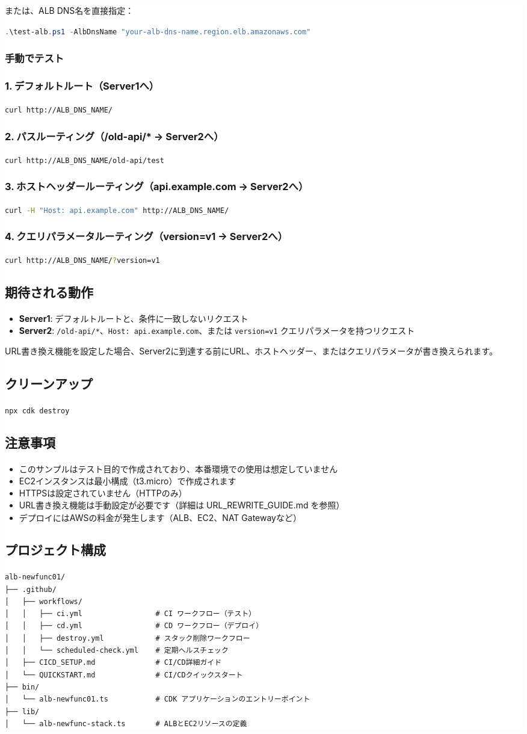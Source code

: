 または、ALB DNS名を直接指定：

```powershell
.\test-alb.ps1 -AlbDnsName "your-alb-dns-name.region.elb.amazonaws.com"
```

### 手動でテスト

### 1. デフォルトルート（Server1へ）
```bash
curl http://ALB_DNS_NAME/
```

### 2. パスルーティング（/old-api/* -> Server2へ）
```bash
curl http://ALB_DNS_NAME/old-api/test
```

### 3. ホストヘッダールーティング（api.example.com -> Server2へ）
```bash
curl -H "Host: api.example.com" http://ALB_DNS_NAME/
```

### 4. クエリパラメータルーティング（version=v1 -> Server2へ）
```bash
curl http://ALB_DNS_NAME/?version=v1
```

## 期待される動作

- **Server1**: デフォルトルートと、条件に一致しないリクエスト
- **Server2**: `/old-api/*`、`Host: api.example.com`、または `version=v1` クエリパラメータを持つリクエスト

URL書き換え機能を設定した場合、Server2に到達する前にURL、ホストヘッダー、またはクエリパラメータが書き換えられます。

## クリーンアップ

```bash
npx cdk destroy
```

## 注意事項

- このサンプルはテスト目的で作成されており、本番環境での使用は想定していません
- EC2インスタンスは最小構成（t3.micro）で作成されます
- HTTPSは設定されていません（HTTPのみ）
- URL書き換え機能は手動設定が必要です（詳細は URL_REWRITE_GUIDE.md を参照）
- デプロイにはAWSの料金が発生します（ALB、EC2、NAT Gatewayなど）

## プロジェクト構成

```
alb-newfunc01/
├── .github/
│   ├── workflows/
│   │   ├── ci.yml                 # CI ワークフロー（テスト）
│   │   ├── cd.yml                 # CD ワークフロー（デプロイ）
│   │   ├── destroy.yml            # スタック削除ワークフロー
│   │   └── scheduled-check.yml    # 定期ヘルスチェック
│   ├── CICD_SETUP.md              # CI/CD詳細ガイド
│   └── QUICKSTART.md              # CI/CDクイックスタート
├── bin/
│   └── alb-newfunc01.ts           # CDK アプリケーションのエントリーポイント
├── lib/
│   └── alb-newfunc-stack.ts       # ALBとEC2リソースの定義
```